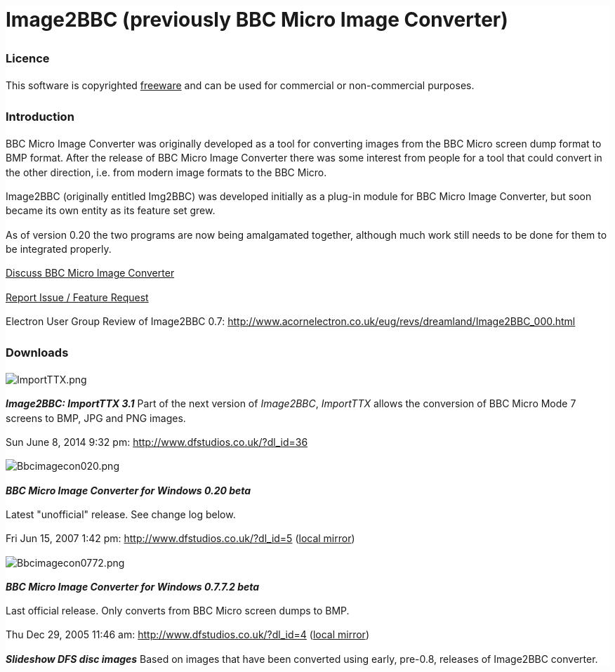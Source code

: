 # Image2BBC (previously BBC Micro Image Converter)

### Licence

This software is copyrighted [freeware](http://en.wikipedia.org/wiki/Freeware) and can be used for commercial or non-commercial purposes.

### Introduction

BBC Micro Image Converter was originally developed as a tool for converting images from the BBC Micro screen dump format to BMP format. After the release of BBC Micro Image Converter there was some interest from people for a tool that could convert in the other direction, i.e. from modern image formats to the BBC Micro.

Image2BBC (originally entitled Img2BBC) was developed initially as a plug-in module for BBC Micro Image Converter, but soon became its own entity as its feature set grew.

As of version 0.20 the two programs are now being amalgamated together, although much work still needs to be done for them to be integrated properly.

[Discuss BBC Micro Image Converter](http://www.retrosoftware.co.uk/forum/viewforum.php?f=27)

[Report Issue / Feature Request](http://www.retrosoftware.co.uk/mantis/bug_report_page.php)

Electron User Group Review of Image2BBC 0.7: <http://www.acornelectron.co.uk/eug/revs/dreamland/Image2BBC_000.html>

### Downloads

![](../../retrosoftwarecouk_wiki-20160918-wikidump/images/ImportTTX.png "ImportTTX.png")

**_Image2BBC: ImportTTX 3.1_** Part of the next version of _Image2BBC_, _ImportTTX_ allows the conversion of BBC Micro Mode 7 screens to BMP, JPG and PNG images.

Sun June 8, 2014 9:32 pm: <http://www.dfstudios.co.uk/?dl_id=36>

![](../../retrosoftwarecouk_wiki-20160918-wikidump/images/Bbcimagecon020.png "Bbcimagecon020.png")

**_BBC Micro Image Converter for Windows 0.20 beta_**

Latest "unofficial" release. See change log below.

Fri Jun 15, 2007 1:42 pm: <http://www.dfstudios.co.uk/?dl_id=5> ([local mirror](../../retrosoftwarecouk_wiki-20160918-wikidump/images/Image2BBC.zip "wikilink"))

![](../../retrosoftwarecouk_wiki-20160918-wikidump/images/Bbcimagecon0772.png "Bbcimagecon0772.png")

**_BBC Micro Image Converter for Windows 0.7.7.2 beta_**

Last official release. Only converts from BBC Micro screen dumps to BMP.

Thu Dec 29, 2005 11:46 am: <http://www.dfstudios.co.uk/?dl_id=4> ([local mirror](../../retrosoftwarecouk_wiki-20160918-wikidump/images/BBCmicroimageconverter.zip "wikilink"))

**_Slideshow DFS disc images_** Based on images that have been converted using early, pre-0.8, releases of Image2BBC converter.
